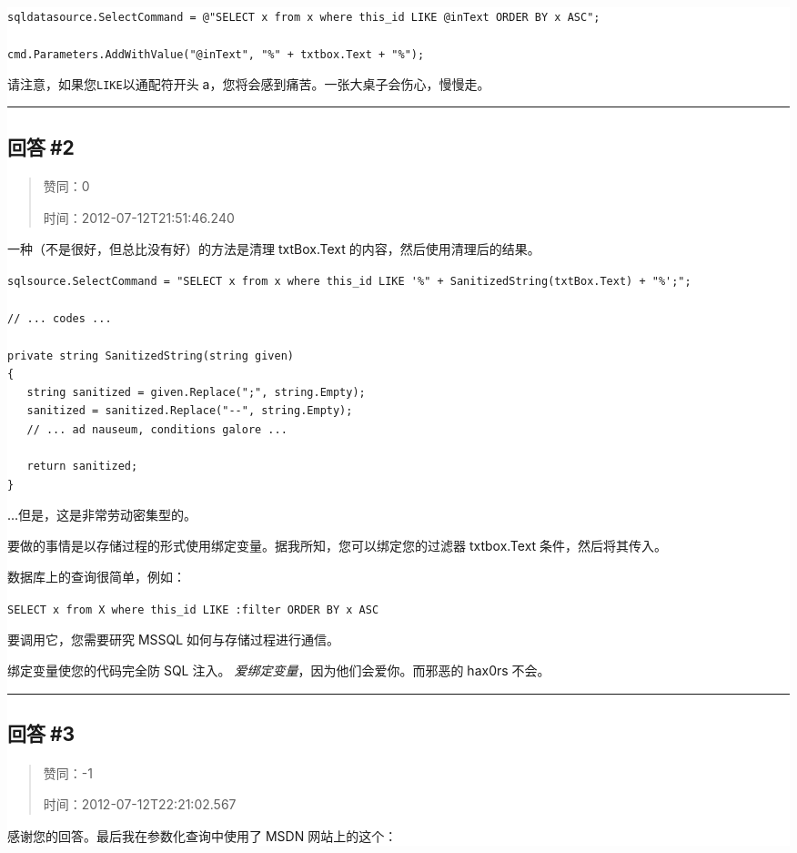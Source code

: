 ```
sqldatasource.SelectCommand = @"SELECT x from x where this_id LIKE @inText ORDER BY x ASC";

cmd.Parameters.AddWithValue("@inText", "%" + txtbox.Text + "%"); 
```

请注意，如果您`LIKE`以通配符开头 a，您将会感到痛苦。一张大桌子会伤心，慢慢走。

* * *

## 回答 #2

> 赞同：0
> 
> 时间：2012-07-12T21:51:46.240

一种（不是很好，但总比没有好）的方法是清理 txtBox.Text 的内容，然后使用清理后的结果。

```
sqlsource.SelectCommand = "SELECT x from x where this_id LIKE '%" + SanitizedString(txtBox.Text) + "%';";

// ... codes ...

private string SanitizedString(string given)
{
   string sanitized = given.Replace(";", string.Empty);
   sanitized = sanitized.Replace("--", string.Empty);
   // ... ad nauseum, conditions galore ...

   return sanitized;
} 
```

...但是，这是非常劳动密集型的。

要做的事情是以存储过程的形式使用绑定变量。据我所知，您可以绑定您的过滤器 txtbox.Text 条件，然后将其传入。

数据库上的查询很简单，例如：

```
SELECT x from X where this_id LIKE :filter ORDER BY x ASC 
```

要调用它，您需要研究 MSSQL 如何与存储过程进行通信。

绑定变量使您的代码完全防 SQL 注入。 *爱绑定变量*，因为他们会爱你。而邪恶的 hax0rs 不会。

* * *

## 回答 #3

> 赞同：-1
> 
> 时间：2012-07-12T22:21:02.567

感谢您的回答。最后我在参数化查询中使用了 MSDN 网站上的这个：
